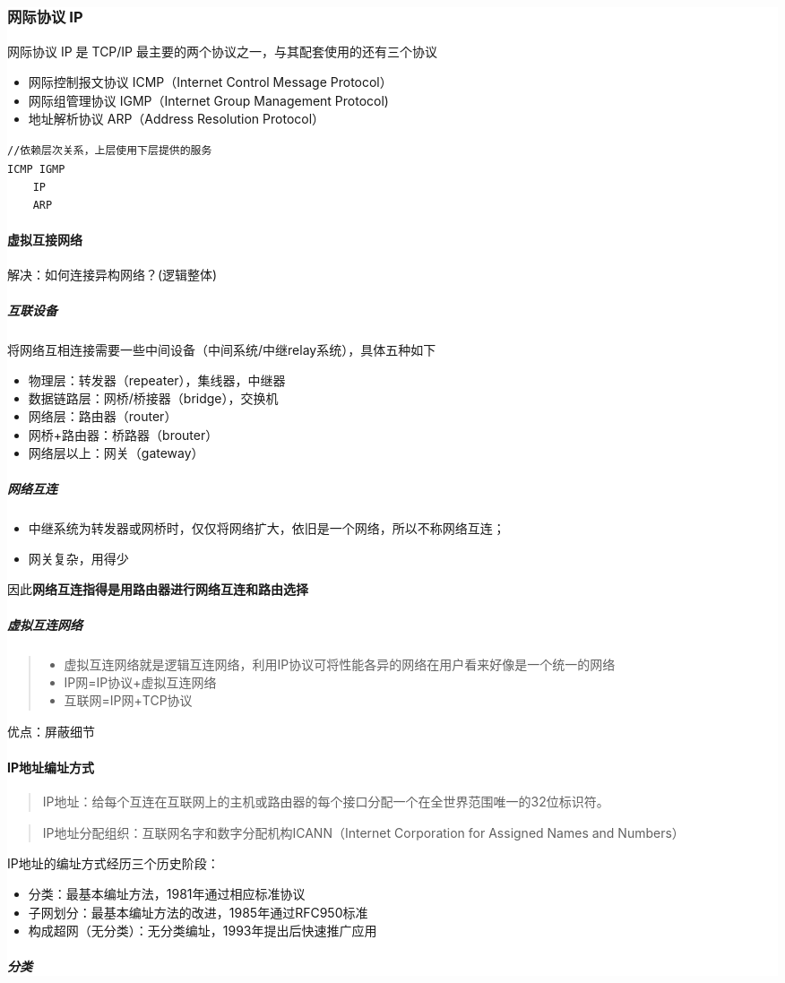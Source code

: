 ### 网际协议 IP

网际协议 IP 是 TCP/IP 最主要的两个协议之一，与其配套使用的还有三个协议

+ 网际控制报文协议 ICMP（Internet Control Message Protocol）
+ 网际组管理协议 IGMP（Internet Group Management Protocol)
+ 地址解析协议 ARP（Address Resolution Protocol）

```
//依赖层次关系，上层使用下层提供的服务
ICMP IGMP
	IP
	ARP
```

#### 虚拟互接网络

解决：如何连接异构网络？(逻辑整体)

##### 互联设备

将网络互相连接需要一些中间设备（中间系统/中继relay系统），具体五种如下

+ 物理层：转发器（repeater），集线器，中继器
+ 数据链路层：网桥/桥接器（bridge），交换机
+ 网络层：路由器（router）
+ 网桥+路由器：桥路器（brouter）
+ 网络层以上：网关（gateway）

##### 网络互连

+ 中继系统为转发器或网桥时，仅仅将网络扩大，依旧是一个网络，所以不称网络互连；

+ 网关复杂，用得少

因此**网络互连指得是用路由器进行网络互连和路由选择**

##### 虚拟互连网络

> + 虚拟互连网络就是逻辑互连网络，利用IP协议可将性能各异的网络在用户看来好像是一个统一的网络
> + IP网=IP协议+虚拟互连网络
> + 互联网=IP网+TCP协议

优点：屏蔽细节

#### IP地址编址方式

> IP地址：给每个互连在互联网上的主机或路由器的每个接口分配一个在全世界范围唯一的32位标识符。

> IP地址分配组织：互联网名字和数字分配机构ICANN（Internet Corporation for Assigned Names and Numbers）

IP地址的编址方式经历三个历史阶段：

+ 分类：最基本编址方法，1981年通过相应标准协议
+ 子网划分：最基本编址方法的改进，1985年通过RFC950标准
+ 构成超网（无分类）：无分类编址，1993年提出后快速推广应用

##### 分类
